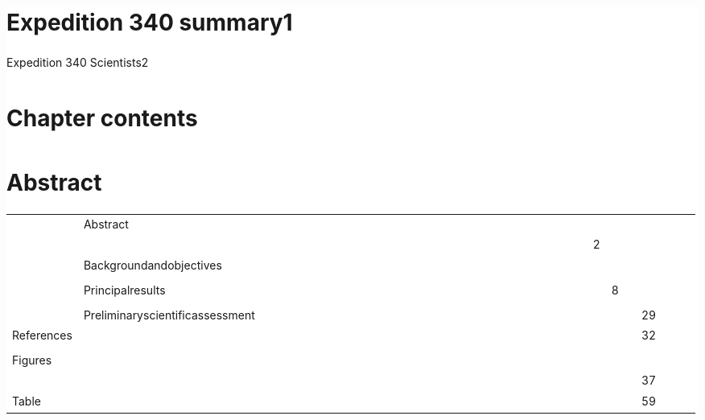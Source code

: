 # Expedition 340 summary1  

Expedition 340 Scientists2  

# Chapter contents  

# Abstract  

<html><body><table><tr><td></td><td>Abstract</td><td></td><td></td><td></td><td></td><td></td><td></td><td></td><td></td><td></td><td></td><td></td><td></td><td></td><td></td><td></td><td></td><td></td><td></td><td></td><td></td><td></td><td></td><td></td><td></td><td></td><td></td><td></td><td></td><td></td><td></td><td></td><td></td><td></td><td></td><td></td><td></td></tr><tr><td></td><td></td><td></td><td></td><td></td><td></td><td></td><td></td><td></td><td></td><td></td><td></td><td></td><td></td><td></td><td></td><td></td><td></td><td></td><td></td><td></td><td></td><td></td><td></td><td></td><td></td><td></td><td></td><td></td><td></td><td></td><td>2</td><td></td><td></td><td></td></tr><tr><td></td><td>Backgroundandobjectives</td><td></td><td></td><td></td><td></td><td></td><td></td><td></td><td></td><td></td><td></td><td></td><td></td><td></td><td></td><td></td><td></td><td></td><td></td><td></td><td></td><td></td><td></td><td></td><td></td><td></td><td></td><td></td><td></td><td></td><td></td><td></td><td></td><td></td></tr><tr><td></td><td></td><td></td><td></td><td></td><td></td><td></td><td></td><td></td><td></td><td></td><td></td><td></td><td></td><td></td><td></td><td></td><td></td><td></td><td></td><td></td><td></td><td></td><td></td><td></td><td></td><td></td><td></td><td></td><td></td><td></td><td></td><td></td><td></td><td></td><td></td></tr><tr><td></td><td>Principalresults</td><td></td><td></td><td></td><td></td><td></td><td></td><td></td><td></td><td></td><td></td><td></td><td></td><td></td><td></td><td></td><td></td><td></td><td></td><td></td><td></td><td></td><td></td><td></td><td></td><td></td><td></td><td></td><td></td><td></td><td></td><td>8</td><td></td><td></td><td></td></tr><tr><td></td><td></td><td></td><td></td><td></td><td></td><td></td><td></td><td></td><td></td><td></td><td></td><td></td><td></td><td></td><td></td><td></td><td></td><td></td><td></td><td></td><td></td><td></td><td></td><td></td><td></td><td></td><td></td><td></td><td></td><td></td><td></td><td></td><td></td><td></td></tr><tr><td></td><td>Preliminaryscientificassessment</td><td></td><td></td><td></td><td></td><td></td><td></td><td></td><td></td><td></td><td></td><td></td><td></td><td></td><td></td><td></td><td></td><td></td><td></td><td></td><td></td><td></td><td></td><td></td><td></td><td></td><td></td><td></td><td></td><td></td><td></td><td></td><td></td><td>29</td><td></td></tr><tr><td>References</td><td></td><td></td><td></td><td></td><td></td><td></td><td></td><td></td><td></td><td></td><td></td><td></td><td></td><td></td><td></td><td></td><td></td><td></td><td></td><td></td><td></td><td></td><td></td><td></td><td></td><td></td><td></td><td></td><td></td><td></td><td></td><td></td><td></td><td>32</td><td></td></tr><tr><td></td><td></td><td></td><td></td><td></td><td></td><td></td><td></td><td></td><td></td><td></td><td></td><td></td><td></td><td></td><td></td><td></td><td></td><td></td><td></td><td></td><td></td><td></td><td></td><td></td><td></td><td></td><td></td><td></td><td></td><td></td><td></td><td></td><td></td><td></td></tr><tr><td>Figures</td><td></td><td></td><td></td><td></td><td></td><td></td><td></td><td></td><td></td><td></td><td></td><td></td><td></td><td></td><td></td><td></td><td></td><td></td><td></td><td></td><td></td><td></td><td></td><td></td><td></td><td></td><td></td><td></td><td></td><td></td><td></td><td></td><td></td><td></td></tr><tr><td></td><td></td><td></td><td></td><td></td><td></td><td></td><td></td><td></td><td></td><td></td><td></td><td></td><td></td><td></td><td></td><td></td><td></td><td></td><td></td><td></td><td></td><td></td><td></td><td></td><td></td><td></td><td></td><td></td><td></td><td></td><td></td><td></td><td></td><td>37</td></tr><tr><td>Table</td><td></td><td></td><td></td><td></td><td></td><td></td><td></td><td></td><td></td><td></td><td></td><td></td><td></td><td></td><td></td><td></td><td></td><td></td><td></td><td></td><td></td><td></td><td></td><td></td><td></td><td></td><td></td><td></td><td></td><td></td><td></td><td></td><td></td><td>59</td></tr></table></body></html>  
